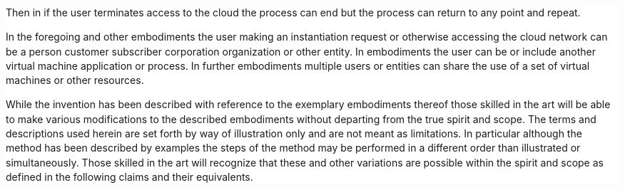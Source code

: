 Then in if the user terminates access to the cloud the process can end but the process can return to any point and repeat.

In the foregoing and other embodiments the user making an instantiation request or otherwise accessing the cloud network can be a person customer subscriber corporation organization or other entity. In embodiments the user can be or include another virtual machine application or process. In further embodiments multiple users or entities can share the use of a set of virtual machines or other resources.

While the invention has been described with reference to the exemplary embodiments thereof those skilled in the art will be able to make various modifications to the described embodiments without departing from the true spirit and scope. The terms and descriptions used herein are set forth by way of illustration only and are not meant as limitations. In particular although the method has been described by examples the steps of the method may be performed in a different order than illustrated or simultaneously. Those skilled in the art will recognize that these and other variations are possible within the spirit and scope as defined in the following claims and their equivalents.

